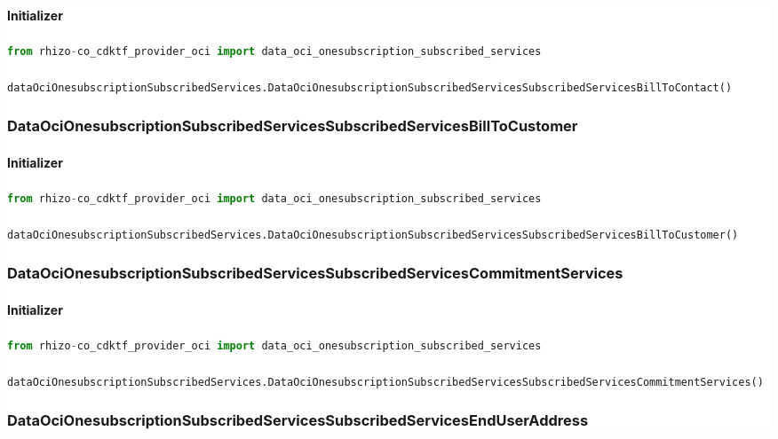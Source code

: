 #### Initializer <a name="Initializer" id="rhizo-co-terraform-provider-oci.dataOciOnesubscriptionSubscribedServices.DataOciOnesubscriptionSubscribedServicesSubscribedServicesBillToContact.Initializer"></a>

```python
from rhizo-co_cdktf_provider_oci import data_oci_onesubscription_subscribed_services

dataOciOnesubscriptionSubscribedServices.DataOciOnesubscriptionSubscribedServicesSubscribedServicesBillToContact()
```


### DataOciOnesubscriptionSubscribedServicesSubscribedServicesBillToCustomer <a name="DataOciOnesubscriptionSubscribedServicesSubscribedServicesBillToCustomer" id="rhizo-co-terraform-provider-oci.dataOciOnesubscriptionSubscribedServices.DataOciOnesubscriptionSubscribedServicesSubscribedServicesBillToCustomer"></a>

#### Initializer <a name="Initializer" id="rhizo-co-terraform-provider-oci.dataOciOnesubscriptionSubscribedServices.DataOciOnesubscriptionSubscribedServicesSubscribedServicesBillToCustomer.Initializer"></a>

```python
from rhizo-co_cdktf_provider_oci import data_oci_onesubscription_subscribed_services

dataOciOnesubscriptionSubscribedServices.DataOciOnesubscriptionSubscribedServicesSubscribedServicesBillToCustomer()
```


### DataOciOnesubscriptionSubscribedServicesSubscribedServicesCommitmentServices <a name="DataOciOnesubscriptionSubscribedServicesSubscribedServicesCommitmentServices" id="rhizo-co-terraform-provider-oci.dataOciOnesubscriptionSubscribedServices.DataOciOnesubscriptionSubscribedServicesSubscribedServicesCommitmentServices"></a>

#### Initializer <a name="Initializer" id="rhizo-co-terraform-provider-oci.dataOciOnesubscriptionSubscribedServices.DataOciOnesubscriptionSubscribedServicesSubscribedServicesCommitmentServices.Initializer"></a>

```python
from rhizo-co_cdktf_provider_oci import data_oci_onesubscription_subscribed_services

dataOciOnesubscriptionSubscribedServices.DataOciOnesubscriptionSubscribedServicesSubscribedServicesCommitmentServices()
```


### DataOciOnesubscriptionSubscribedServicesSubscribedServicesEndUserAddress <a name="DataOciOnesubscriptionSubscribedServicesSubscribedServicesEndUserAddress" id="rhizo-co-terraform-provider-oci.dataOciOnesubscriptionSubscribedServices.DataOciOnesubscriptionSubscribedServicesSubscribedServicesEndUserAddress"></a>
